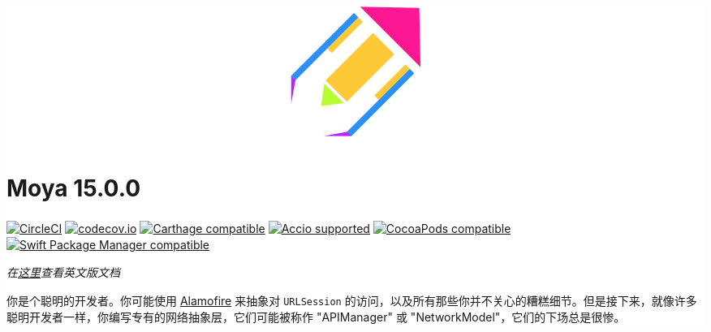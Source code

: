 <p align="center">
  <img height="160" src="web/logo_github.png" />
</p>

# Moya 15.0.0

[![CircleCI](https://img.shields.io/circleci/project/github/Moya/Moya/master.svg)](https://circleci.com/gh/Moya/Moya/tree/master)
[![codecov.io](https://codecov.io/github/Moya/Moya/coverage.svg?branch=master)](https://codecov.io/github/Moya/Moya?branch=master)
[![Carthage compatible](https://img.shields.io/badge/Carthage-compatible-4BC51D.svg?style=flat)](https://github.com/Carthage/Carthage)
[![Accio supported](https://img.shields.io/badge/Accio-supported-0A7CF5.svg?style=flat)](https://github.com/JamitLabs/Accio)
[![CocoaPods compatible](https://img.shields.io/cocoapods/v/Moya.svg)](https://cocoapods.org/pods/Moya)
[![Swift Package Manager compatible](https://img.shields.io/badge/Swift%20Package%20Manager-compatible-brightgreen.svg)](https://github.com/apple/swift-package-manager)

*在[这里](https://github.com/Moya/Moya/blob/master/Readme.md)查看英文版文档*

你是个聪明的开发者。你可能使用 [Alamofire](https://github.com/Alamofire/Alamofire) 来抽象对 `URLSession` 的访问，以及所有那些你并不关心的糟糕细节。但是接下来，就像许多聪明开发者一样，你编写专有的网络抽象层，它们可能被称作 "APIManager" 或 "NetworkModel"，它们的下场总是很惨。
